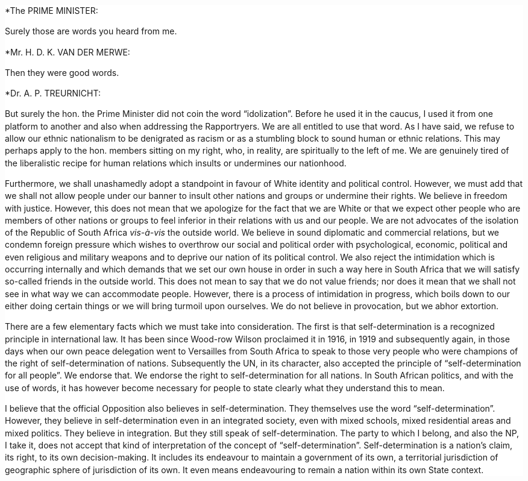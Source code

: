 <from>*The <person refersTo="hansard_za">PRIME MINISTER</person>:</from>

<p>Surely those are words you heard from me.</p>

</speech>

<speech by="#van_der_merwe">

<from>*Mr. <person refersTo="hansard_za">H. D. K. VAN DER MERWE</person>:</from>

<p>Then they were good words.</p>

</speech>

<speech by="#treurnicht">

<from>*Dr. <person refersTo="hansard_za">A. P. TREURNICHT</person>:</from>

<p>But surely the hon. the Prime Minister did not coin the word &#x201C;idolization&#x201D;. Before he used it in the caucus, I used it from one platform to another and also when addressing the Rapportryers. We are all entitled to use that word. As I have said, we refuse to allow our ethnic nationalism to be denigrated as racism or as a stumbling block to sound human or ethnic relations. This may perhaps apply to the hon. members sitting on my right, who, in reality, are spiritually to the left of me. We are genuinely tired of the liberalistic recipe for human relations which insults or undermines our nationhood.</p>

<p>Furthermore, we shall unashamedly adopt a standpoint in favour of White identity and political control. However, we must add that we shall not allow people under our banner to insult other nations and groups or undermine their rights. We believe in freedom with justice. However, this does not mean that we apologize for the fact that we are White or that we expect other people who are members of other nations or groups to feel inferior in their relations with us and our people. We are not advocates of the isolation of the Republic of South Africa <i>vis-&#x00E0;-vis</i> the outside world. We believe in sound diplomatic and commercial relations, but we condemn foreign pressure which wishes to overthrow our social and political order with psychological, economic, political and even religious and military weapons and to deprive our nation of its political control. We <span class="col_3849-3850" refersTo="page_0259"/>also reject the intimidation which is occurring internally and which demands that we set our own house in order in such a way here in South Africa that we will satisfy so-called friends in the outside world. This does not mean to say that we do not value friends; nor does it mean that we shall not see in what way we can accommodate people. However, there is a process of intimidation in progress, which boils down to our either doing certain things or we will bring turmoil upon ourselves. We do not believe in provocation, but we abhor extortion.</p>

<p>There are a few elementary facts which we must take into consideration. The first is that self-determination is a recognized principle in international law. It has been since Wood-row Wilson proclaimed it in 1916, in 1919 and subsequently again, in those days when our own peace delegation went to Versailles from South Africa to speak to those very people who were champions of the right of self-determination of nations. Subsequently the UN, in its character, also accepted the principle of &#x201C;self-determination for all people&#x201D;. We endorse that. We endorse the right to self-determination for all nations. In South African politics, and with the use of words, it has however become necessary for people to state clearly what they understand this to mean.</p>

<p>I believe that the official Opposition also believes in self-determination. They themselves use the word &#x201C;self-determination&#x201D;. However, they believe in self-determination even in an integrated society, even with mixed schools, mixed residential areas and mixed politics. They believe in integration. But they still speak of self-determination. The party to which I belong, and also the NP, I take it, does not accept that kind of interpretation of the concept of &#x201C;self-determination&#x201D;. Self-determination is a nation&#x2019;s claim, its right, to its own decision-making. It includes its endeavour to maintain a government of its own, a territorial jurisdiction of geographic sphere of jurisdiction of its own. It even means endeavouring to remain a nation within its own State context.</p>
